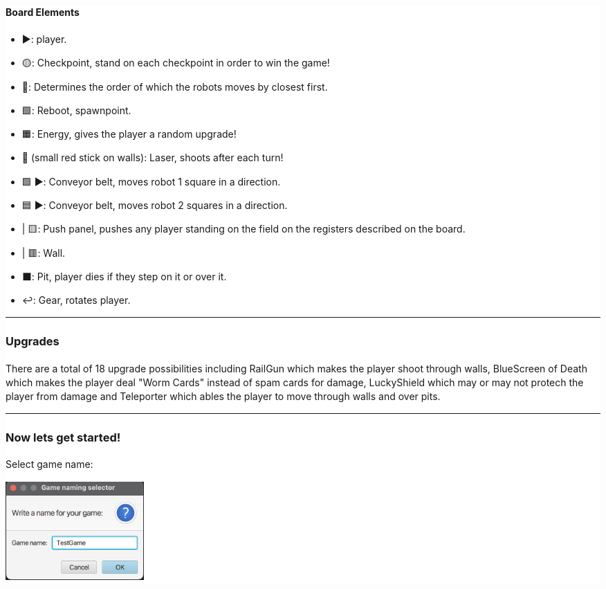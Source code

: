 #### Board Elements
- ▶️: player.

- 🟡: Checkpoint, stand on each checkpoint in order to win the game!

- 📡: Determines the order of which the robots moves by closest first.

- 🟩: Reboot, spawnpoint.

- 🟧: Energy, gives the player a random upgrade!

- 🔫 (small red stick on walls): Laser, shoots after each turn!

- 🟩 ▶️: Conveyor belt, moves robot 1 square in a direction.

- 🟦 ▶️: Conveyor belt, moves robot 2 squares in a direction.

- | 🟨: Push panel, pushes any player standing on the field on the registers described on the board.

- | 🟥: Wall.

- ⬛️: Pit, player dies if they step on it or over it.

- ↩️: Gear, rotates player.

 ***

### Upgrades
There are a total of 18 upgrade possibilities including RailGun which makes the player shoot through walls, BlueScreen of Death which makes the player deal "Worm Cards" instead of spam cards for damage, LuckyShield which may or may not protech the player from damage and Teleporter which ables the player to move through walls and over pits.

 ***

### Now lets get started!
Select game name:

 <img src="https://github.com/gabr0236/Roborally/blob/Development/ReadmeImages/ImgChoseGameName.png" width="200">
